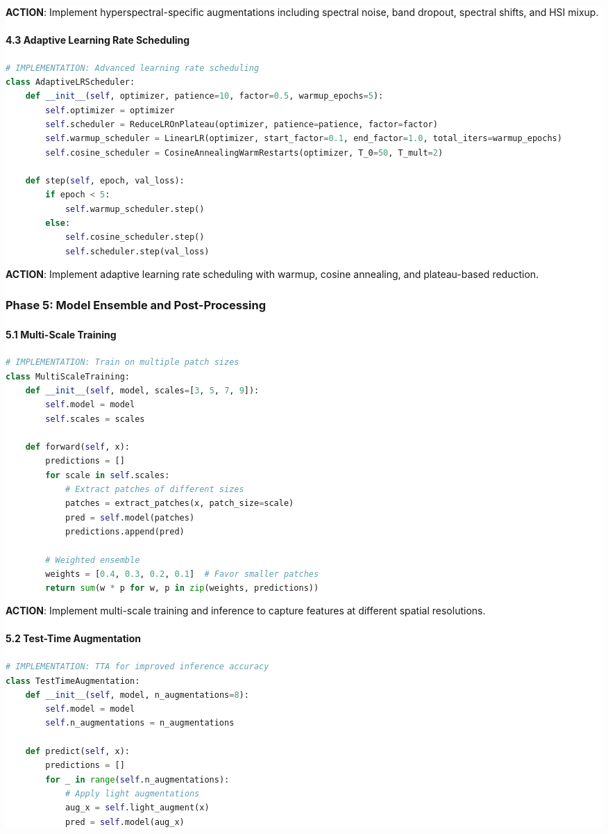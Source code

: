 **ACTION**: Implement hyperspectral-specific augmentations including spectral noise, band dropout, spectral shifts, and HSI mixup.

#### 4.3 Adaptive Learning Rate Scheduling
```python
# IMPLEMENTATION: Advanced learning rate scheduling
class AdaptiveLRScheduler:
    def __init__(self, optimizer, patience=10, factor=0.5, warmup_epochs=5):
        self.optimizer = optimizer
        self.scheduler = ReduceLROnPlateau(optimizer, patience=patience, factor=factor)
        self.warmup_scheduler = LinearLR(optimizer, start_factor=0.1, end_factor=1.0, total_iters=warmup_epochs)
        self.cosine_scheduler = CosineAnnealingWarmRestarts(optimizer, T_0=50, T_mult=2)
        
    def step(self, epoch, val_loss):
        if epoch < 5:
            self.warmup_scheduler.step()
        else:
            self.cosine_scheduler.step()
            self.scheduler.step(val_loss)
```

**ACTION**: Implement adaptive learning rate scheduling with warmup, cosine annealing, and plateau-based reduction.

### Phase 5: Model Ensemble and Post-Processing

#### 5.1 Multi-Scale Training
```python
# IMPLEMENTATION: Train on multiple patch sizes
class MultiScaleTraining:
    def __init__(self, model, scales=[3, 5, 7, 9]):
        self.model = model
        self.scales = scales
        
    def forward(self, x):
        predictions = []
        for scale in self.scales:
            # Extract patches of different sizes
            patches = extract_patches(x, patch_size=scale)
            pred = self.model(patches)
            predictions.append(pred)
        
        # Weighted ensemble
        weights = [0.4, 0.3, 0.2, 0.1]  # Favor smaller patches
        return sum(w * p for w, p in zip(weights, predictions))
```

**ACTION**: Implement multi-scale training and inference to capture features at different spatial resolutions.

#### 5.2 Test-Time Augmentation
```python
# IMPLEMENTATION: TTA for improved inference accuracy
class TestTimeAugmentation:
    def __init__(self, model, n_augmentations=8):
        self.model = model
        self.n_augmentations = n_augmentations
        
    def predict(self, x):
        predictions = []
        for _ in range(self.n_augmentations):
            # Apply light augmentations
            aug_x = self.light_augment(x)
            pred = self.model(aug_x)
```
